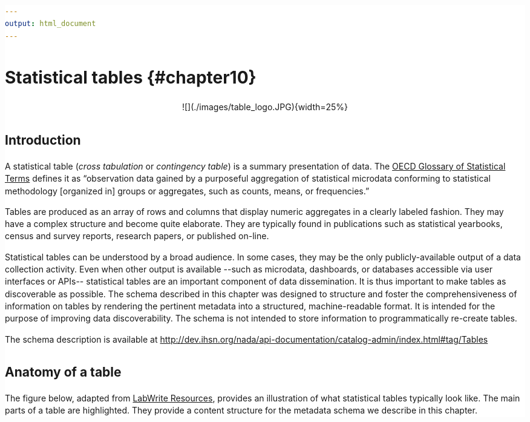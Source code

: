 ```yaml
---
output: html_document
---
```


# Statistical tables {#chapter10}

<center>
![](./images/table_logo.JPG){width=25%}  
</center>


## Introduction

A statistical table (*cross tabulation* or *contingency table*) is a summary presentation of data. The [OECD Glossary of Statistical Terms](https://stats.oecd.org/glossary/) defines it as “observation data gained by a purposeful aggregation of statistical microdata conforming to statistical methodology [organized in] groups or aggregates, such as counts, means, or frequencies.” 

Tables are produced as an array of rows and columns that display numeric aggregates in a clearly labeled fashion. They may have a complex structure and become quite elaborate. They are typically found in publications such as statistical yearbooks, census and survey reports, research papers, or published on-line. 

Statistical tables can be understood by a broad audience. In some cases, they may be the only publicly-available output of a data collection activity. Even when other output is available --such as microdata, dashboards, or databases accessible via user interfaces or APIs-- statistical tables are an important component of data dissemination. It is thus important to make tables as discoverable as possible. The schema described in this chapter was designed to structure and foster the comprehensiveness of information on tables by rendering the pertinent metadata into a structured, machine-readable format. It is intended for the purpose of improving data discoverability. The schema is not intended to store information to programmatically re-create tables.

The schema description is available at http://dev.ihsn.org/nada/api-documentation/catalog-admin/index.html#tag/Tables


## Anatomy of a table

The figure below, adapted from [LabWrite Resources](https://labwrite.ncsu.edu/res/gh/gh-tables.html), provides an illustration of what statistical tables typically look like. The main parts of a table are highlighted. They provide a content structure for the metadata schema we describe in this chapter. 

